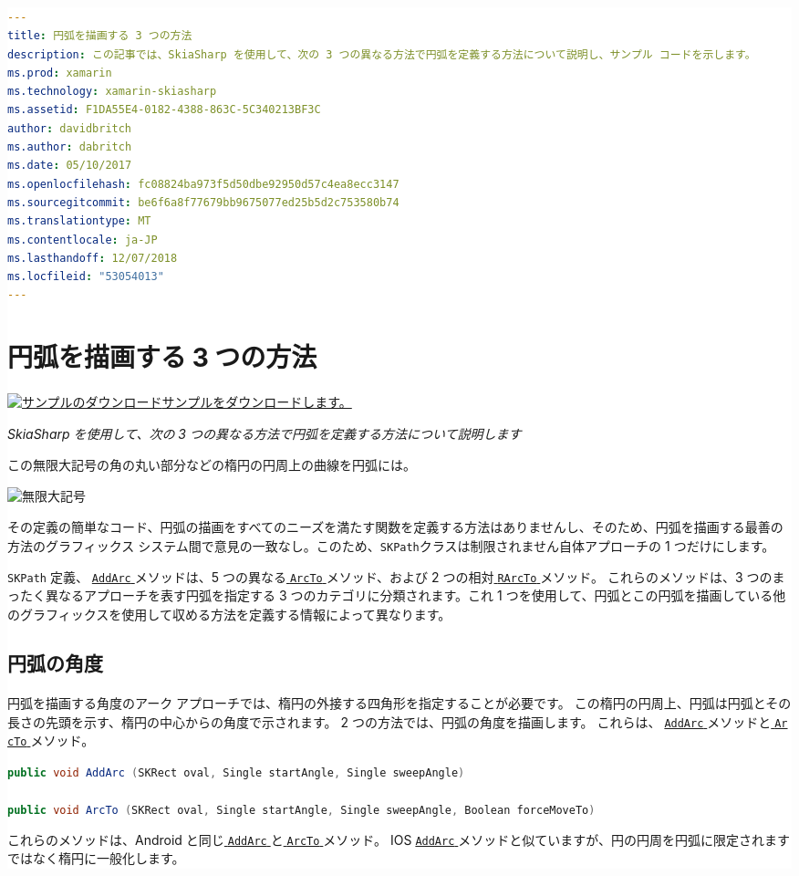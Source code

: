 ```yaml
---
title: 円弧を描画する 3 つの方法
description: この記事では、SkiaSharp を使用して、次の 3 つの異なる方法で円弧を定義する方法について説明し、サンプル コードを示します。
ms.prod: xamarin
ms.technology: xamarin-skiasharp
ms.assetid: F1DA55E4-0182-4388-863C-5C340213BF3C
author: davidbritch
ms.author: dabritch
ms.date: 05/10/2017
ms.openlocfilehash: fc08824ba973f5d50dbe92950d57c4ea8ecc3147
ms.sourcegitcommit: be6f6a8f77679bb9675077ed25b5d2c753580b74
ms.translationtype: MT
ms.contentlocale: ja-JP
ms.lasthandoff: 12/07/2018
ms.locfileid: "53054013"
---
```

# <a name="three-ways-to-draw-an-arc"></a>円弧を描画する 3 つの方法

[![サンプルのダウンロード](~/media/shared/download.png)サンプルをダウンロードします。](https://developer.xamarin.com/samples/xamarin-forms/SkiaSharpForms/Demos/)

_SkiaSharp を使用して、次の 3 つの異なる方法で円弧を定義する方法について説明します_

この無限大記号の角の丸い部分などの楕円の円周上の曲線を円弧には。

![](arcs-images/arcsample.png "無限大記号")

その定義の簡単なコード、円弧の描画をすべてのニーズを満たす関数を定義する方法はありませんし、そのため、円弧を描画する最善の方法のグラフィックス システム間で意見の一致なし。このため、`SKPath`クラスは制限されません自体アプローチの 1 つだけにします。

`SKPath` 定義、 [ `AddArc` ](xref:SkiaSharp.SKPath.AddArc*)メソッドは、5 つの異なる[ `ArcTo` ](xref:SkiaSharp.SKPath.ArcTo*)メソッド、および 2 つの相対[ `RArcTo` ](xref:SkiaSharp.SKPath.RArcTo*)メソッド。 これらのメソッドは、3 つのまったく異なるアプローチを表す円弧を指定する 3 つのカテゴリに分類されます。これ 1 つを使用して、円弧とこの円弧を描画している他のグラフィックスを使用して収める方法を定義する情報によって異なります。

## <a name="the-angle-arc"></a>円弧の角度

円弧を描画する角度のアーク アプローチでは、楕円の外接する四角形を指定することが必要です。 この楕円の円周上、円弧は円弧とその長さの先頭を示す、楕円の中心からの角度で示されます。 2 つの方法では、円弧の角度を描画します。 これらは、 [ `AddArc` ](xref:SkiaSharp.SKPath.AddArc(SkiaSharp.SKRect,System.Single,System.Single))メソッドと[ `ArcTo` ](xref:SkiaSharp.SKPath.ArcTo(SkiaSharp.SKRect,System.Single,System.Single,System.Boolean))メソッド。

```csharp
public void AddArc (SKRect oval, Single startAngle, Single sweepAngle)

public void ArcTo (SKRect oval, Single startAngle, Single sweepAngle, Boolean forceMoveTo)
```

これらのメソッドは、Android と同じ[ `AddArc` ](https://developer.xamarin.com/api/member/Android.Graphics.Path.AddArc/p/Android.Graphics.RectF/System.Single/System.Single/)と[ `ArcTo` ](https://developer.xamarin.com/api/member/Android.Graphics.Path.ArcTo/p/Android.Graphics.RectF/System.Single/System.Single/System.Boolean/)メソッド。 IOS [ `AddArc` ](https://developer.xamarin.com/api/member/CoreGraphics.CGPath.AddArc/p/System.Boolean/System.nfloat/System.nfloat/System.nfloat/System.nfloat/System.nfloat/)メソッドと似ていますが、円の円周を円弧に限定されますではなく楕円に一般化します。
